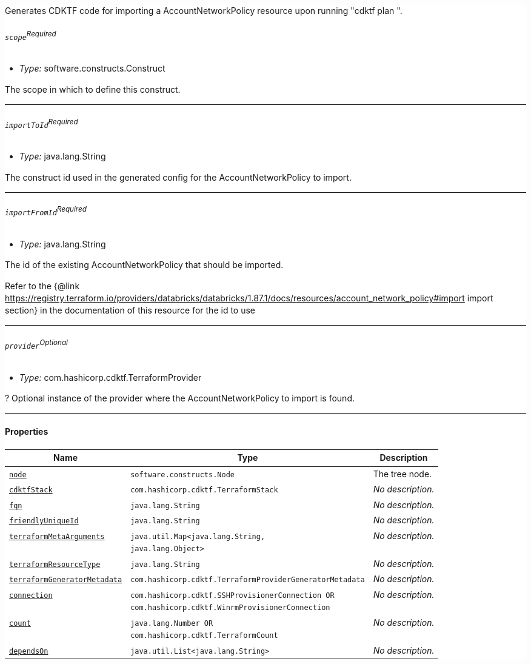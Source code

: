 Generates CDKTF code for importing a AccountNetworkPolicy resource upon running "cdktf plan <stack-name>".

###### `scope`<sup>Required</sup> <a name="scope" id="@cdktf/provider-databricks.accountNetworkPolicy.AccountNetworkPolicy.generateConfigForImport.parameter.scope"></a>

- *Type:* software.constructs.Construct

The scope in which to define this construct.

---

###### `importToId`<sup>Required</sup> <a name="importToId" id="@cdktf/provider-databricks.accountNetworkPolicy.AccountNetworkPolicy.generateConfigForImport.parameter.importToId"></a>

- *Type:* java.lang.String

The construct id used in the generated config for the AccountNetworkPolicy to import.

---

###### `importFromId`<sup>Required</sup> <a name="importFromId" id="@cdktf/provider-databricks.accountNetworkPolicy.AccountNetworkPolicy.generateConfigForImport.parameter.importFromId"></a>

- *Type:* java.lang.String

The id of the existing AccountNetworkPolicy that should be imported.

Refer to the {@link https://registry.terraform.io/providers/databricks/databricks/1.87.1/docs/resources/account_network_policy#import import section} in the documentation of this resource for the id to use

---

###### `provider`<sup>Optional</sup> <a name="provider" id="@cdktf/provider-databricks.accountNetworkPolicy.AccountNetworkPolicy.generateConfigForImport.parameter.provider"></a>

- *Type:* com.hashicorp.cdktf.TerraformProvider

? Optional instance of the provider where the AccountNetworkPolicy to import is found.

---

#### Properties <a name="Properties" id="Properties"></a>

| **Name** | **Type** | **Description** |
| --- | --- | --- |
| <code><a href="#@cdktf/provider-databricks.accountNetworkPolicy.AccountNetworkPolicy.property.node">node</a></code> | <code>software.constructs.Node</code> | The tree node. |
| <code><a href="#@cdktf/provider-databricks.accountNetworkPolicy.AccountNetworkPolicy.property.cdktfStack">cdktfStack</a></code> | <code>com.hashicorp.cdktf.TerraformStack</code> | *No description.* |
| <code><a href="#@cdktf/provider-databricks.accountNetworkPolicy.AccountNetworkPolicy.property.fqn">fqn</a></code> | <code>java.lang.String</code> | *No description.* |
| <code><a href="#@cdktf/provider-databricks.accountNetworkPolicy.AccountNetworkPolicy.property.friendlyUniqueId">friendlyUniqueId</a></code> | <code>java.lang.String</code> | *No description.* |
| <code><a href="#@cdktf/provider-databricks.accountNetworkPolicy.AccountNetworkPolicy.property.terraformMetaArguments">terraformMetaArguments</a></code> | <code>java.util.Map<java.lang.String, java.lang.Object></code> | *No description.* |
| <code><a href="#@cdktf/provider-databricks.accountNetworkPolicy.AccountNetworkPolicy.property.terraformResourceType">terraformResourceType</a></code> | <code>java.lang.String</code> | *No description.* |
| <code><a href="#@cdktf/provider-databricks.accountNetworkPolicy.AccountNetworkPolicy.property.terraformGeneratorMetadata">terraformGeneratorMetadata</a></code> | <code>com.hashicorp.cdktf.TerraformProviderGeneratorMetadata</code> | *No description.* |
| <code><a href="#@cdktf/provider-databricks.accountNetworkPolicy.AccountNetworkPolicy.property.connection">connection</a></code> | <code>com.hashicorp.cdktf.SSHProvisionerConnection OR com.hashicorp.cdktf.WinrmProvisionerConnection</code> | *No description.* |
| <code><a href="#@cdktf/provider-databricks.accountNetworkPolicy.AccountNetworkPolicy.property.count">count</a></code> | <code>java.lang.Number OR com.hashicorp.cdktf.TerraformCount</code> | *No description.* |
| <code><a href="#@cdktf/provider-databricks.accountNetworkPolicy.AccountNetworkPolicy.property.dependsOn">dependsOn</a></code> | <code>java.util.List<java.lang.String></code> | *No description.* |